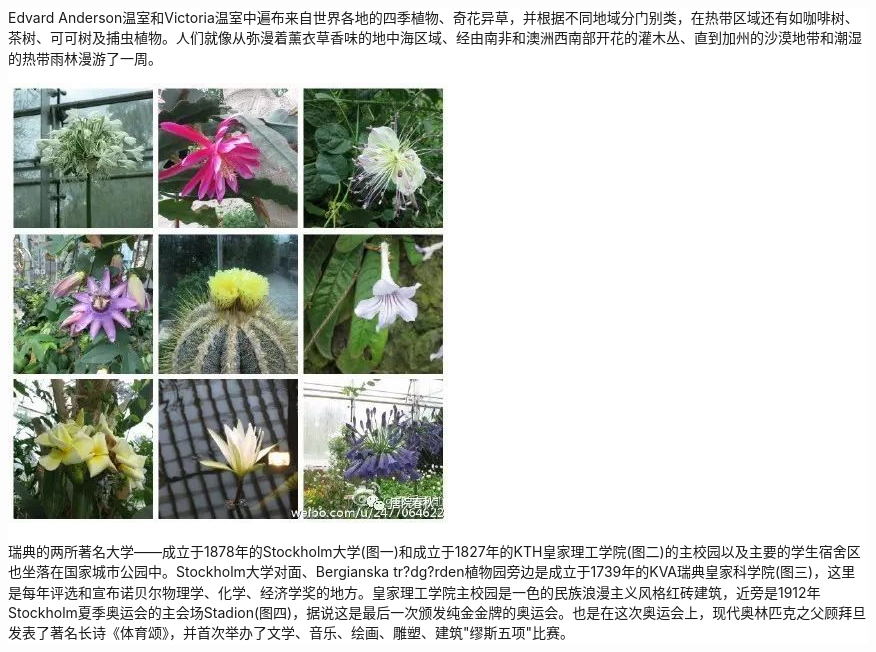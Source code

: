 Edvard
Anderson温室和Victoria温室中遍布来自世界各地的四季植物、奇花异草，并根据不同地域分门别类，在热带区域还有如咖啡树、茶树、可可树及捕虫植物。人们就像从弥漫着薰衣草香味的地中海区域、经由南非和澳洲西南部开花的灌木丛、直到加州的沙漠地带和潮湿的热带雨林漫游了一周。  

![](/pic/1008c5d22219b741d9ad9e6346f58f58.jpg)  

瑞典的两所著名大学——成立于1878年的Stockholm大学(图一)和成立于1827年的KTH皇家理工学院(图二)的主校园以及主要的学生宿舍区也坐落在国家城市公园中。Stockholm大学对面、Bergianska
tr?dg?rden植物园旁边是成立于1739年的KVA瑞典皇家科学院(图三)，这里是每年评选和宣布诺贝尔物理学、化学、经济学奖的地方。皇家理工学院主校园是一色的民族浪漫主义风格红砖建筑，近旁是1912年Stockholm夏季奥运会的主会场Stadion(图四)，据说这是最后一次颁发纯金金牌的奥运会。也是在这次奥运会上，现代奥林匹克之父顾拜旦发表了著名长诗《体育颂》，并首次举办了文学、音乐、绘画、雕塑、建筑"缪斯五项"比赛。  
